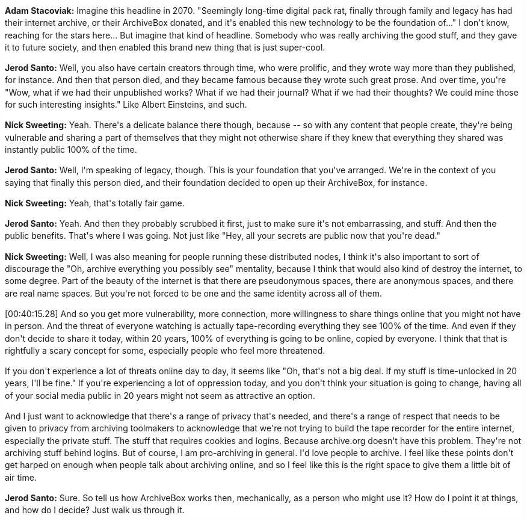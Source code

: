 **Adam Stacoviak:** Imagine this headline in 2070. "Seemingly long-time digital pack rat, finally through family and legacy has had their internet archive, or their ArchiveBox donated, and it's enabled this new technology to be the foundation of..." I don't know, reaching for the stars here... But imagine that kind of headline. Somebody who was really archiving the good stuff, and they gave it to future society, and then enabled this brand new thing that is just super-cool.

**Jerod Santo:** Well, you also have certain creators through time, who were prolific, and they wrote way more than they published, for instance. And then that person died, and they became famous because they wrote such great prose. And over time, you're "Wow, what if we had their unpublished works? What if we had their journal? What if we had their thoughts? We could mine those for such interesting insights." Like Albert Einsteins, and such.

**Nick Sweeting:** Yeah. There's a delicate balance there though, because -- so with any content that people create, they're being vulnerable and sharing a part of themselves that they might not otherwise share if they knew that everything they shared was instantly public 100% of the time.

**Jerod Santo:** Well, I'm speaking of legacy, though. This is your foundation that you've arranged. We're in the context of you saying that finally this person died, and their foundation decided to open up their ArchiveBox, for instance.

**Nick Sweeting:** Yeah, that's totally fair game.

**Jerod Santo:** Yeah. And then they probably scrubbed it first, just to make sure it's not embarrassing, and stuff. And then the public benefits. That's where I was going. Not just like "Hey, all your secrets are public now that you're dead."

**Nick Sweeting:** Well, I was also meaning for people running these distributed nodes, I think it's also important to sort of discourage the "Oh, archive everything you possibly see" mentality, because I think that would also kind of destroy the internet, to some degree. Part of the beauty of the internet is that there are pseudonymous spaces, there are anonymous spaces, and there are real name spaces. But you're not forced to be one and the same identity across all of them.

\[00:40:15.28\] And so you get more vulnerability, more connection, more willingness to share things online that you might not have in person. And the threat of everyone watching is actually tape-recording everything they see 100% of the time. And even if they don't decide to share it today, within 20 years, 100% of everything is going to be online, copied by everyone. I think that that is rightfully a scary concept for some, especially people who feel more threatened.

If you don't experience a lot of threats online day to day, it seems like "Oh, that's not a big deal. If my stuff is time-unlocked in 20 years, I'll be fine." If you're experiencing a lot of oppression today, and you don't think your situation is going to change, having all of your social media public in 20 years might not seem as attractive an option.

And I just want to acknowledge that there's a range of privacy that's needed, and there's a range of respect that needs to be given to privacy from archiving toolmakers to acknowledge that we're not trying to build the tape recorder for the entire internet, especially the private stuff. The stuff that requires cookies and logins. Because archive.org doesn't have this problem. They're not archiving stuff behind logins. But of course, I am pro-archiving in general. I'd love people to archive. I feel like these points don't get harped on enough when people talk about archiving online, and so I feel like this is the right space to give them a little bit of air time.

**Jerod Santo:** Sure. So tell us how ArchiveBox works then, mechanically, as a person who might use it? How do I point it at things, and how do I decide? Just walk us through it.
